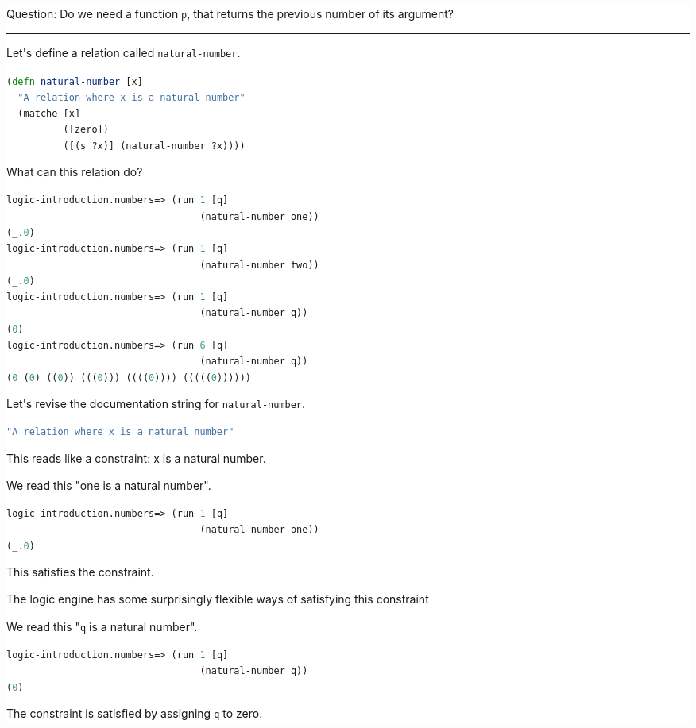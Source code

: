 Question: Do we need a function `p`, that returns the previous number of its argument?
___

Let's define a relation called `natural-number`.

```clojure
(defn natural-number [x]
  "A relation where x is a natural number"
  (matche [x]
          ([zero])
          ([(s ?x)] (natural-number ?x))))
```

What can this relation do?

```clojure
logic-introduction.numbers=> (run 1 [q]
                                  (natural-number one))
(_.0)
logic-introduction.numbers=> (run 1 [q]
                                  (natural-number two))
(_.0)
logic-introduction.numbers=> (run 1 [q]
                                  (natural-number q))
(0)
logic-introduction.numbers=> (run 6 [q]
                                  (natural-number q))
(0 (0) ((0)) (((0))) ((((0)))) (((((0))))))
```

Let's revise the documentation string for `natural-number`.

```clojure
"A relation where x is a natural number"
```

This reads like a constraint: x is a natural number.

We read this "one is a natural number".

```clojure
logic-introduction.numbers=> (run 1 [q]
                                  (natural-number one))
(_.0)
```

This satisfies the constraint.

The logic engine has some surprisingly flexible ways of satisfying this constraint

We read this "`q` is a natural number".

```clojure
logic-introduction.numbers=> (run 1 [q]
                                  (natural-number q))
(0)
```

The constraint is satisfied by assigning `q` to zero.
